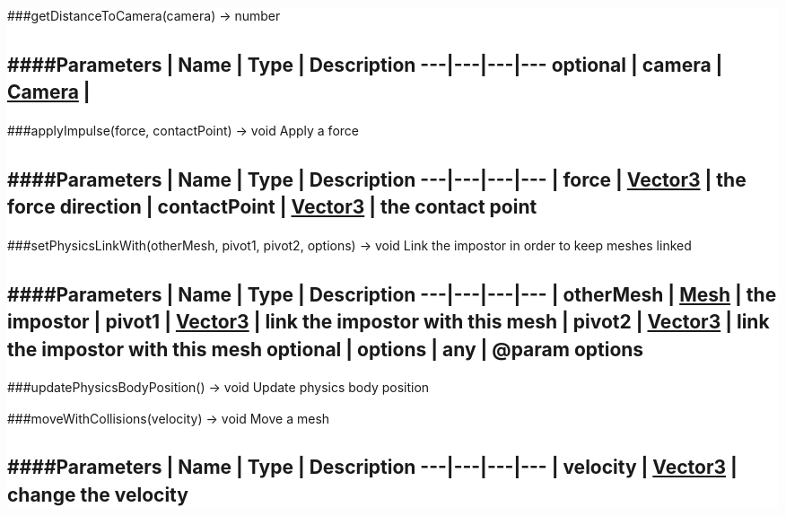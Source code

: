 ###getDistanceToCamera(camera) &rarr; number

####Parameters
 | Name | Type | Description
---|---|---|---
optional | camera | [Camera](page.php?p=5702) | 
---

###applyImpulse(force, contactPoint) &rarr; void
Apply a force



####Parameters
 | Name | Type | Description
---|---|---|---
 | force | [Vector3](page.php?p=5808) | the force direction
 | contactPoint | [Vector3](page.php?p=5808) | the contact point
---

###setPhysicsLinkWith(otherMesh, pivot1, pivot2, options) &rarr; void
Link the impostor in order to keep meshes linked



####Parameters
 | Name | Type | Description
---|---|---|---
 | otherMesh | [Mesh](page.php?p=5722) | the impostor
 | pivot1 | [Vector3](page.php?p=5808) | link the impostor with this mesh
 | pivot2 | [Vector3](page.php?p=5808) | link the impostor with this mesh
optional | options | any | @param options
---

###updatePhysicsBodyPosition() &rarr; void
Update physics body position




###moveWithCollisions(velocity) &rarr; void
Move a mesh



####Parameters
 | Name | Type | Description
---|---|---|---
 | velocity | [Vector3](page.php?p=5808) | change the velocity
---

